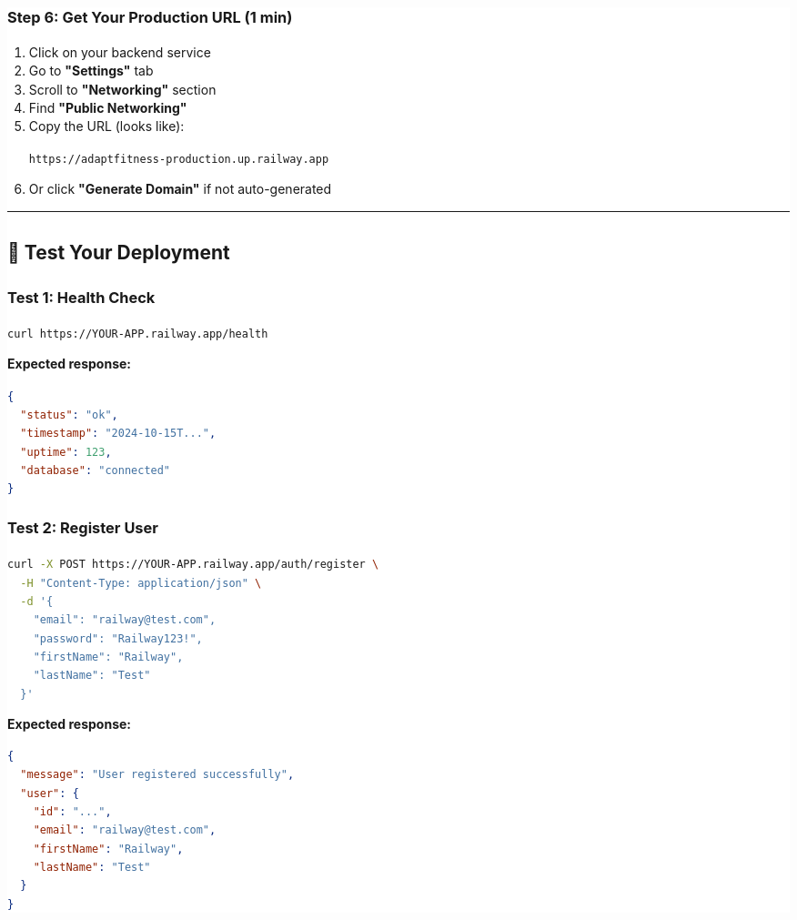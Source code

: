 ### **Step 6: Get Your Production URL** (1 min)

1. Click on your backend service
2. Go to **"Settings"** tab
3. Scroll to **"Networking"** section
4. Find **"Public Networking"**
5. Copy the URL (looks like): 
   ```
   https://adaptfitness-production.up.railway.app
   ```
6. Or click **"Generate Domain"** if not auto-generated

---

## 🧪 Test Your Deployment

### **Test 1: Health Check**

```bash
curl https://YOUR-APP.railway.app/health
```

**Expected response:**
```json
{
  "status": "ok",
  "timestamp": "2024-10-15T...",
  "uptime": 123,
  "database": "connected"
}
```

### **Test 2: Register User**

```bash
curl -X POST https://YOUR-APP.railway.app/auth/register \
  -H "Content-Type: application/json" \
  -d '{
    "email": "railway@test.com",
    "password": "Railway123!",
    "firstName": "Railway",
    "lastName": "Test"
  }'
```

**Expected response:**
```json
{
  "message": "User registered successfully",
  "user": {
    "id": "...",
    "email": "railway@test.com",
    "firstName": "Railway",
    "lastName": "Test"
  }
}
```
